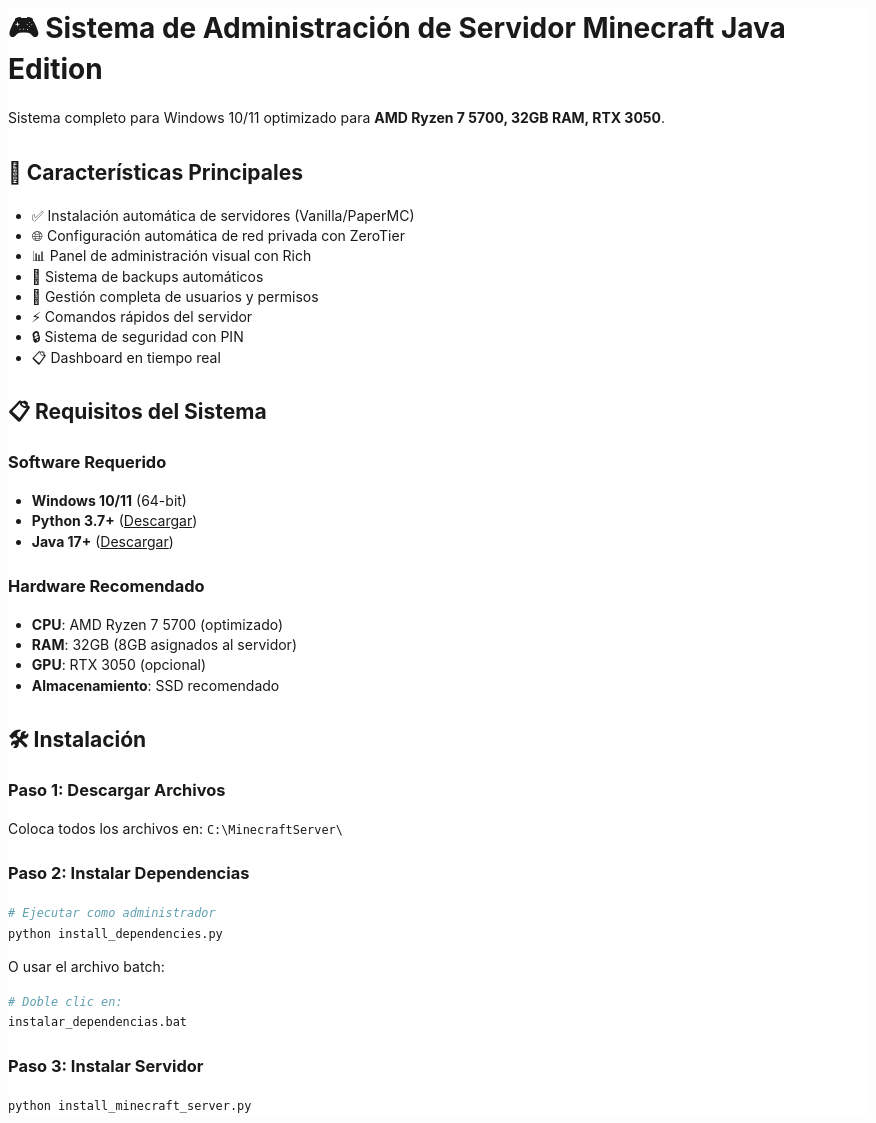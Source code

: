 # 🎮 Sistema de Administración de Servidor Minecraft Java Edition

Sistema completo para Windows 10/11 optimizado para **AMD Ryzen 7 5700, 32GB RAM, RTX 3050**.

## 🚀 Características Principales

- ✅ Instalación automática de servidores (Vanilla/PaperMC)
- 🌐 Configuración automática de red privada con ZeroTier
- 📊 Panel de administración visual con Rich
- 💾 Sistema de backups automáticos
- 👑 Gestión completa de usuarios y permisos
- ⚡ Comandos rápidos del servidor
- 🔒 Sistema de seguridad con PIN
- 📋 Dashboard en tiempo real

## 📋 Requisitos del Sistema

### Software Requerido
- **Windows 10/11** (64-bit)
- **Python 3.7+** ([Descargar](https://www.python.org/downloads/))
- **Java 17+** ([Descargar](https://www.oracle.com/java/technologies/downloads/))

### Hardware Recomendado
- **CPU**: AMD Ryzen 7 5700 (optimizado)
- **RAM**: 32GB (8GB asignados al servidor)
- **GPU**: RTX 3050 (opcional)
- **Almacenamiento**: SSD recomendado

## 🛠️ Instalación

### Paso 1: Descargar Archivos
Coloca todos los archivos en: `C:\MinecraftServer\`

### Paso 2: Instalar Dependencias
```bash
# Ejecutar como administrador
python install_dependencies.py
```

O usar el archivo batch:
```bash
# Doble clic en:
instalar_dependencias.bat
```

### Paso 3: Instalar Servidor
```bash
python install_minecraft_server.py
```
